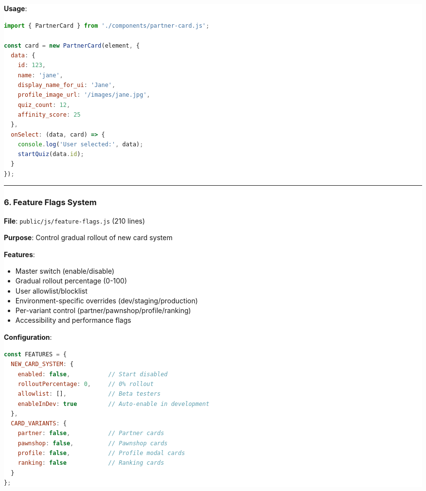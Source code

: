 **Usage**:
```javascript
import { PartnerCard } from './components/partner-card.js';

const card = new PartnerCard(element, {
  data: {
    id: 123,
    name: 'jane',
    display_name_for_ui: 'Jane',
    profile_image_url: '/images/jane.jpg',
    quiz_count: 12,
    affinity_score: 25
  },
  onSelect: (data, card) => {
    console.log('User selected:', data);
    startQuiz(data.id);
  }
});
```

---

### 6. Feature Flags System

**File**: `public/js/feature-flags.js` (210 lines)

**Purpose**: Control gradual rollout of new card system

**Features**:
- Master switch (enable/disable)
- Gradual rollout percentage (0-100)
- User allowlist/blocklist
- Environment-specific overrides (dev/staging/production)
- Per-variant control (partner/pawnshop/profile/ranking)
- Accessibility and performance flags

**Configuration**:
```javascript
const FEATURES = {
  NEW_CARD_SYSTEM: {
    enabled: false,           // Start disabled
    rolloutPercentage: 0,     // 0% rollout
    allowlist: [],            // Beta testers
    enableInDev: true         // Auto-enable in development
  },
  CARD_VARIANTS: {
    partner: false,           // Partner cards
    pawnshop: false,          // Pawnshop cards
    profile: false,           // Profile modal cards
    ranking: false            // Ranking cards
  }
};
```
